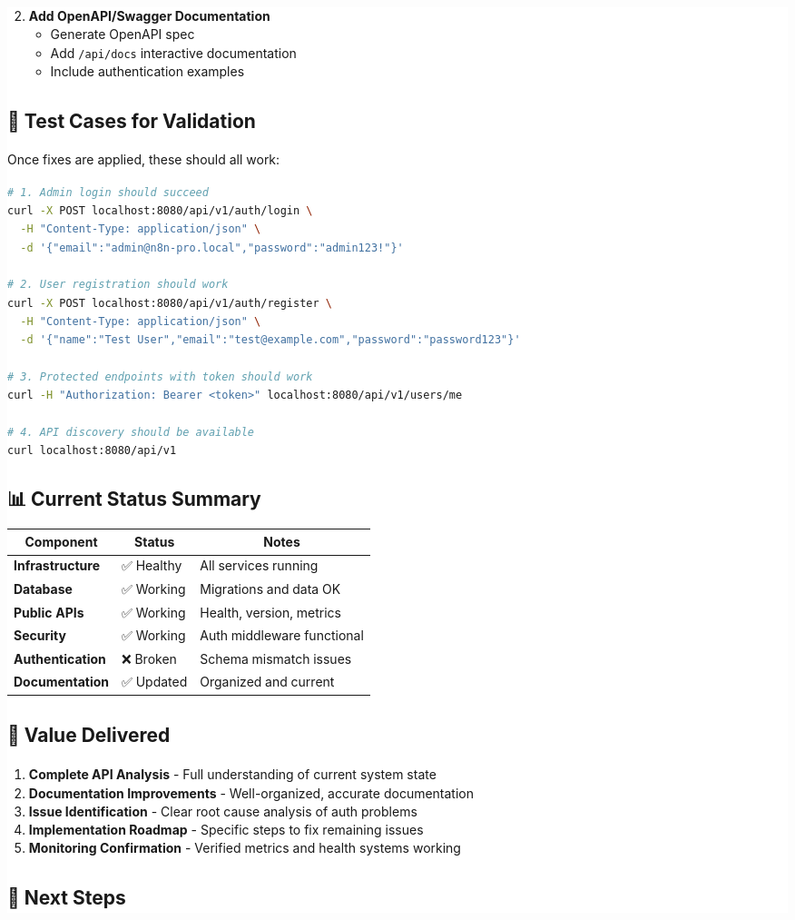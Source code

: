 2. **Add OpenAPI/Swagger Documentation**
   - Generate OpenAPI spec
   - Add `/api/docs` interactive documentation
   - Include authentication examples

## 🧪 Test Cases for Validation

Once fixes are applied, these should all work:

```bash
# 1. Admin login should succeed
curl -X POST localhost:8080/api/v1/auth/login \
  -H "Content-Type: application/json" \
  -d '{"email":"admin@n8n-pro.local","password":"admin123!"}'

# 2. User registration should work  
curl -X POST localhost:8080/api/v1/auth/register \
  -H "Content-Type: application/json" \
  -d '{"name":"Test User","email":"test@example.com","password":"password123"}'

# 3. Protected endpoints with token should work
curl -H "Authorization: Bearer <token>" localhost:8080/api/v1/users/me

# 4. API discovery should be available
curl localhost:8080/api/v1
```

## 📊 Current Status Summary

| Component | Status | Notes |
|-----------|--------|-------|
| **Infrastructure** | ✅ Healthy | All services running |
| **Database** | ✅ Working | Migrations and data OK |
| **Public APIs** | ✅ Working | Health, version, metrics |
| **Security** | ✅ Working | Auth middleware functional |
| **Authentication** | ❌ Broken | Schema mismatch issues |
| **Documentation** | ✅ Updated | Organized and current |

## 🎉 Value Delivered

1. **Complete API Analysis** - Full understanding of current system state
2. **Documentation Improvements** - Well-organized, accurate documentation
3. **Issue Identification** - Clear root cause analysis of auth problems
4. **Implementation Roadmap** - Specific steps to fix remaining issues
5. **Monitoring Confirmation** - Verified metrics and health systems working

## 🚀 Next Steps
